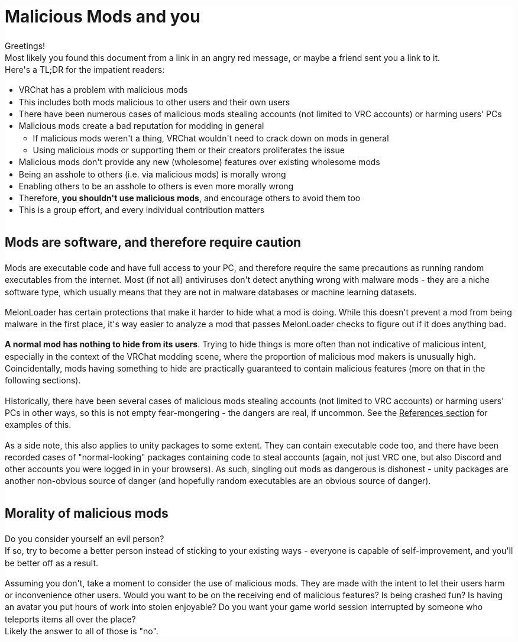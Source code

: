 # Malicious Mods and you
Greetings!  
Most likely you found this document from a link in an angry red message, or maybe a friend sent you a link to it.  
Here's a TL;DR for the impatient readers:  
* VRChat has a problem with malicious mods
* This includes both mods malicious to other users and their own users
* There have been numerous cases of malicious mods stealing accounts (not limited to VRC accounts) or harming users' PCs
* Malicious mods create a bad reputation for modding in general
  * If malicious mods weren't a thing, VRChat wouldn't need to crack down on mods in general
  * Using malicious mods or supporting them or their creators proliferates the issue
* Malicious mods don't provide any new (wholesome) features over existing wholesome mods
* Being an asshole to others (i.e. via malicious mods) is morally wrong
* Enabling others to be an asshole to others is even more morally wrong
* Therefore, **you shouldn't use malicious mods**, and encourage others to avoid them too
* This is a group effort, and every individual contribution matters

## Mods are software, and therefore require caution
Mods are executable code and have full access to your PC, and therefore require the same precautions as running random executables from the internet.
Most (if not all) antiviruses don't detect anything wrong with malware mods - they are a niche software type, which usually means that they are not in malware databases or machine learning datasets.  

MelonLoader has certain protections that make it harder to hide what a mod is doing. While this doesn't prevent a mod from being malware in the first place, it's way easier to analyze a mod that passes MelonLoader checks to figure out if it does anything bad.

**A normal mod has nothing to hide from its users**. Trying to hide things is more often than not indicative of malicious intent, especially in the context of the VRChat modding scene, where the proportion of malicious mod makers is unusually high. Coincidentally, mods having something to hide are practically guaranteed to contain malicious features (more on that in the following sections).

Historically, there have been several cases of malicious mods stealing accounts (not limited to VRC accounts) or harming users' PCs in other ways, so this is not empty fear-mongering - the dangers are real, if uncommon. See the [References section](#References) for examples of this.    


As a side note, this also applies to unity packages to some extent. They can contain executable code too, and there have been recorded cases of "normal-looking" packages containing code to steal accounts (again, not just VRC one, but also Discord and other accounts you were logged in in your browsers). As such, singling out mods as dangerous is dishonest - unity packages are another non-obvious source of danger (and hopefully random executables are an obvious source of danger).

## Morality of malicious mods
Do you consider yourself an evil person?  
If so, try to become a better person instead of sticking to your existing ways - everyone is capable of self-improvement, and you'll be better off as a result.

Assuming you don't, take a moment to consider the use of malicious mods. They are made with the intent to let their users harm or inconvenience other users. Would you want to be on the receiving end of malicious features? Is being crashed fun? Is having an avatar you put hours of work into stolen enjoyable? Do you want your game world session interrupted by someone who teleports items all over the place?  
Likely the answer to all of those is "no".  
